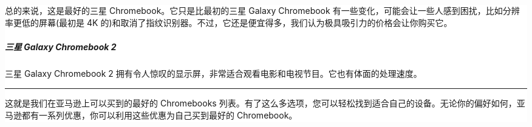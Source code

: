 总的来说，这是最好的三星 Chromebook。它只是比最初的三星 Galaxy Chromebook 有一些变化，可能会让一些人感到困扰，比如分辨率更低的屏幕(最初是 4K 的)和取消了指纹识别器。不过，它还是便宜得多，我们认为极具吸引力的价格会让你购买它。

##### 三星 Galaxy Chromebook 2

三星 Galaxy Chromebook 2 拥有令人惊叹的显示屏，非常适合观看电影和电视节目。它也有体面的处理速度。

* * *

这就是我们在亚马逊上可以买到的最好的 Chromebooks 列表。有了这么多选项，您可以轻松找到适合自己的设备。无论你的偏好如何，亚马逊都有一系列优惠，你可以利用这些优惠为自己买到最好的 Chromebook。